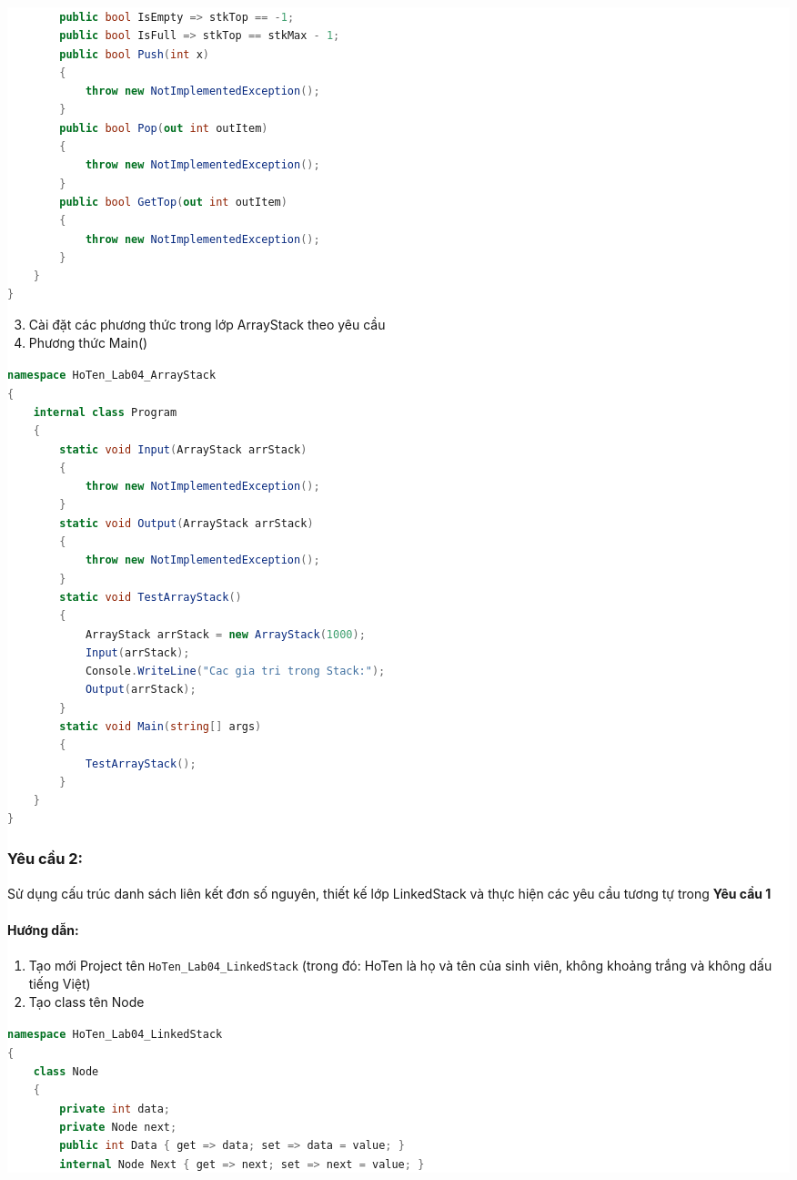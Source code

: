```cs
        public bool IsEmpty => stkTop == -1;
        public bool IsFull => stkTop == stkMax - 1;
        public bool Push(int x)
        {
            throw new NotImplementedException();
        }
        public bool Pop(out int outItem)
        {
            throw new NotImplementedException();
        }
        public bool GetTop(out int outItem)
        {
            throw new NotImplementedException();
        }
    }
}
```
3.	Cài đặt các phương thức trong lớp ArrayStack theo yêu cầu
4.	Phương thức Main()
```cs
namespace HoTen_Lab04_ArrayStack
{
    internal class Program
    {
        static void Input(ArrayStack arrStack)
        {
            throw new NotImplementedException();
        }
        static void Output(ArrayStack arrStack)
        {
            throw new NotImplementedException();
        }
        static void TestArrayStack()
        {
            ArrayStack arrStack = new ArrayStack(1000);
            Input(arrStack);
            Console.WriteLine("Cac gia tri trong Stack:");
            Output(arrStack);
        }
        static void Main(string[] args)
        {
            TestArrayStack();
        }
    }
}
```
### Yêu cầu 2:
Sử dụng cấu trúc danh sách liên kết đơn số nguyên, thiết kế lớp LinkedStack và thực hiện các yêu cầu tương tự trong **Yêu cầu 1**
#### Hướng dẫn:
1.	Tạo mới Project tên `HoTen_Lab04_LinkedStack` (trong đó: HoTen là họ và tên của sinh viên, không khoảng trắng và không dấu tiếng Việt)
2.	Tạo class tên Node
```cs
namespace HoTen_Lab04_LinkedStack
{
    class Node
    {
        private int data;
        private Node next;
        public int Data { get => data; set => data = value; }
        internal Node Next { get => next; set => next = value; }
```